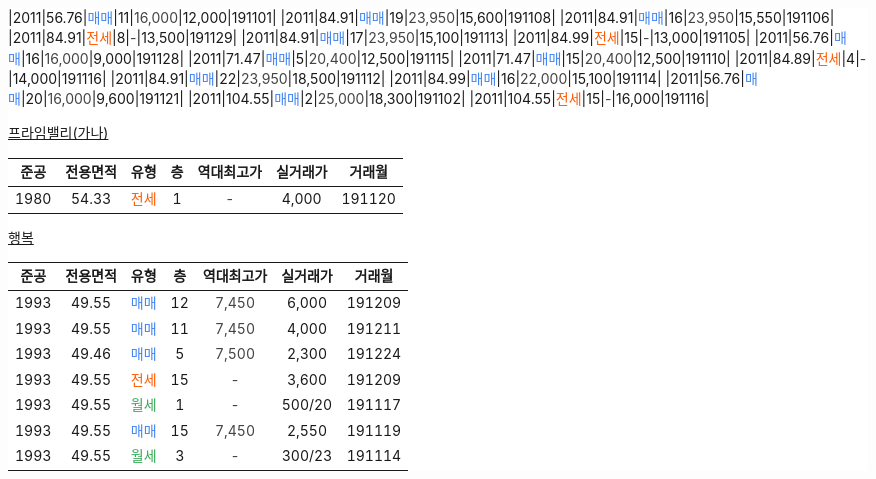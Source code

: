 |2011|56.76|<span style="color:#4285f3">매매</span>|11|<span style="color:#444444">16,000</span>|12,000|191101|
|2011|84.91|<span style="color:#4285f3">매매</span>|19|<span style="color:#444444">23,950</span>|15,600|191108|
|2011|84.91|<span style="color:#4285f3">매매</span>|16|<span style="color:#444444">23,950</span>|15,550|191106|
|2011|84.91|<span style="color:#ff5a00">전세</span>|8|<span style="color:#444444">-</span>|13,500|191129|
|2011|84.91|<span style="color:#4285f3">매매</span>|17|<span style="color:#444444">23,950</span>|15,100|191113|
|2011|84.99|<span style="color:#ff5a00">전세</span>|15|<span style="color:#444444">-</span>|13,000|191105|
|2011|56.76|<span style="color:#4285f3">매매</span>|16|<span style="color:#444444">16,000</span>|9,000|191128|
|2011|71.47|<span style="color:#4285f3">매매</span>|5|<span style="color:#444444">20,400</span>|12,500|191115|
|2011|71.47|<span style="color:#4285f3">매매</span>|15|<span style="color:#444444">20,400</span>|12,500|191110|
|2011|84.89|<span style="color:#ff5a00">전세</span>|4|<span style="color:#444444">-</span>|14,000|191116|
|2011|84.91|<span style="color:#4285f3">매매</span>|22|<span style="color:#444444">23,950</span>|18,500|191112|
|2011|84.99|<span style="color:#4285f3">매매</span>|16|<span style="color:#444444">22,000</span>|15,100|191114|
|2011|56.76|<span style="color:#4285f3">매매</span>|20|<span style="color:#444444">16,000</span>|9,600|191121|
|2011|104.55|<span style="color:#4285f3">매매</span>|2|<span style="color:#444444">25,000</span>|18,300|191102|
|2011|104.55|<span style="color:#ff5a00">전세</span>|15|<span style="color:#444444">-</span>|16,000|191116|


<script async src="//pagead2.googlesyndication.com/pagead/js/adsbygoogle.js"></script>

<ins class="adsbygoogle"
     style="display:block"
     data-ad-client="ca-pub-2446590836940007"
     data-ad-slot="1659523306"
     data-ad-format="auto"
     data-full-width-responsive="true"></ins>
<script>
(adsbygoogle = window.adsbygoogle || []).push({});
</script>


[프라임밸리(가나)](https://search.naver.com/search.naver?query=%EA%B2%BD%EC%83%81%EB%B6%81%EB%8F%84+%EA%B5%AC%EB%AF%B8%EC%8B%9C+%EA%B3%B5%EB%8B%A8%EB%8F%99+%ED%94%84%EB%9D%BC%EC%9E%84%EB%B0%B8%EB%A6%AC%28%EA%B0%80%EB%82%98%29)

|준공|전용면적|유형|층|역대최고가|실거래가|거래월|
|:---:|:---:|:---:|:---:|:---:|:---:|:---:|
|1980|54.33|<span style="color:#ff5a00">전세</span>|1|<span style="color:#444444">-</span>|4,000|191120|

[행복](https://search.naver.com/search.naver?query=%EA%B2%BD%EC%83%81%EB%B6%81%EB%8F%84+%EA%B5%AC%EB%AF%B8%EC%8B%9C+%EA%B3%B5%EB%8B%A8%EB%8F%99+%ED%96%89%EB%B3%B5)

|준공|전용면적|유형|층|역대최고가|실거래가|거래월|
|:---:|:---:|:---:|:---:|:---:|:---:|:---:|
|1993|49.55|<span style="color:#4285f3">매매</span>|12|<span style="color:#444444">7,450</span>|6,000|191209|
|1993|49.55|<span style="color:#4285f3">매매</span>|11|<span style="color:#444444">7,450</span>|4,000|191211|
|1993|49.46|<span style="color:#4285f3">매매</span>|5|<span style="color:#444444">7,500</span>|2,300|191224|
|1993|49.55|<span style="color:#ff5a00">전세</span>|15|<span style="color:#444444">-</span>|3,600|191209|
|1993|49.55|<span style="color:#34a853">월세</span>|1|<span style="color:#444444">-</span>|500/20|191117|
|1993|49.55|<span style="color:#4285f3">매매</span>|15|<span style="color:#444444">7,450</span>|2,550|191119|
|1993|49.55|<span style="color:#34a853">월세</span>|3|<span style="color:#444444">-</span>|300/23|191114|

